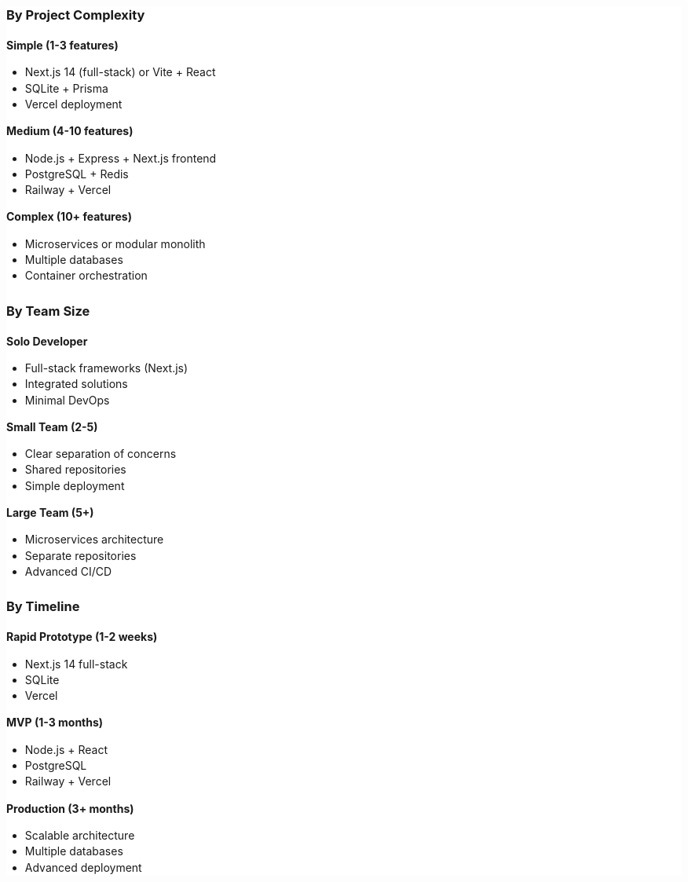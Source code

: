 ### By Project Complexity

**Simple (1-3 features)**

- Next.js 14 (full-stack) or Vite + React
- SQLite + Prisma
- Vercel deployment

**Medium (4-10 features)**

- Node.js + Express + Next.js frontend
- PostgreSQL + Redis
- Railway + Vercel

**Complex (10+ features)**

- Microservices or modular monolith
- Multiple databases
- Container orchestration

### By Team Size

**Solo Developer**

- Full-stack frameworks (Next.js)
- Integrated solutions
- Minimal DevOps

**Small Team (2-5)**

- Clear separation of concerns
- Shared repositories
- Simple deployment

**Large Team (5+)**

- Microservices architecture
- Separate repositories
- Advanced CI/CD

### By Timeline

**Rapid Prototype (1-2 weeks)**

- Next.js 14 full-stack
- SQLite
- Vercel

**MVP (1-3 months)**

- Node.js + React
- PostgreSQL
- Railway + Vercel

**Production (3+ months)**

- Scalable architecture
- Multiple databases
- Advanced deployment
